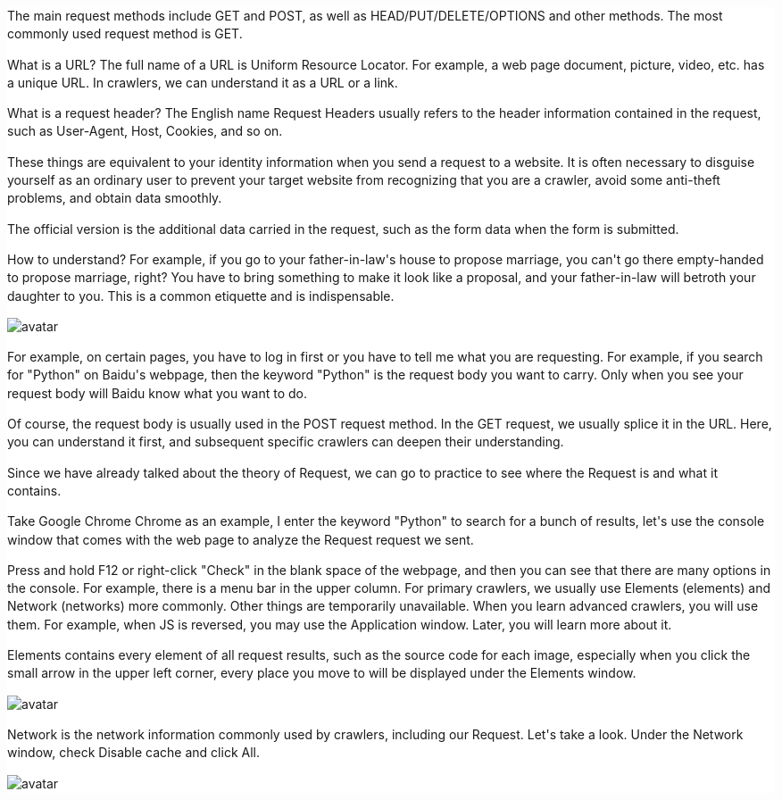 The main request methods include GET and POST, as well as HEAD/PUT/DELETE/OPTIONS and other methods. The most commonly used request method is GET. 

What is a URL? The full name of a URL is Uniform Resource Locator. For example, a web page document, picture, video, etc. has a unique URL. In crawlers, we can understand it as a URL or a link. 

What is a request header? The English name Request Headers usually refers to the header information contained in the request, such as User-Agent, Host, Cookies, and so on. 

These things are equivalent to your identity information when you send a request to a website. It is often necessary to disguise yourself as an ordinary user to prevent your target website from recognizing that you are a crawler, avoid some anti-theft problems, and obtain data smoothly. 

The official version is the additional data carried in the request, such as the form data when the form is submitted. 

How to understand? For example, if you go to your father-in-law's house to propose marriage, you can't go there empty-handed to propose marriage, right? You have to bring something to make it look like a proposal, and your father-in-law will betroth your daughter to you. This is a common etiquette and is indispensable. 

![avatar]( 0d9b1f08eb1144fd9f2cd48182b82e17.jpg) 

For example, on certain pages, you have to log in first or you have to tell me what you are requesting. For example, if you search for "Python" on Baidu's webpage, then the keyword "Python" is the request body you want to carry. Only when you see your request body will Baidu know what you want to do. 

Of course, the request body is usually used in the POST request method. In the GET request, we usually splice it in the URL. Here, you can understand it first, and subsequent specific crawlers can deepen their understanding. 

Since we have already talked about the theory of Request, we can go to practice to see where the Request is and what it contains. 

Take Google Chrome Chrome as an example, I enter the keyword "Python" to search for a bunch of results, let's use the console window that comes with the web page to analyze the Request request we sent. 

Press and hold F12 or right-click "Check" in the blank space of the webpage, and then you can see that there are many options in the console. For example, there is a menu bar in the upper column. For primary crawlers, we usually use Elements (elements) and Network (networks) more commonly. Other things are temporarily unavailable. When you learn advanced crawlers, you will use them. For example, when JS is reversed, you may use the Application window. Later, you will learn more about it. 

Elements contains every element of all request results, such as the source code for each image, especially when you click the small arrow in the upper left corner, every place you move to will be displayed under the Elements window. 

![avatar]( aa615005ebc54e7b94cb03291946e34b.png) 

Network is the network information commonly used by crawlers, including our Request. Let's take a look. Under the Network window, check Disable cache and click All. 

![avatar]( 72f22cca45314a1980f52bbc7e14eae3.png) 
